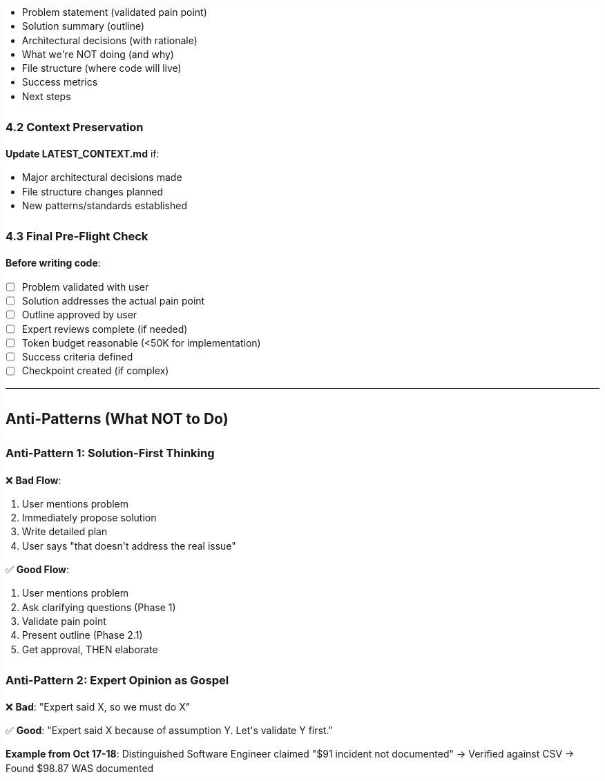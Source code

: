 - Problem statement (validated pain point)
- Solution summary (outline)
- Architectural decisions (with rationale)
- What we're NOT doing (and why)
- File structure (where code will live)
- Success metrics
- Next steps

### 4.2 Context Preservation

**Update LATEST_CONTEXT.md** if:

- Major architectural decisions made
- File structure changes planned
- New patterns/standards established

### 4.3 Final Pre-Flight Check

**Before writing code**:

- [ ] Problem validated with user
- [ ] Solution addresses the actual pain point
- [ ] Outline approved by user
- [ ] Expert reviews complete (if needed)
- [ ] Token budget reasonable (<50K for implementation)
- [ ] Success criteria defined
- [ ] Checkpoint created (if complex)

---

## Anti-Patterns (What NOT to Do)

### Anti-Pattern 1: Solution-First Thinking

❌ **Bad Flow**:
1. User mentions problem
2. Immediately propose solution
3. Write detailed plan
4. User says "that doesn't address the real issue"

✅ **Good Flow**:
1. User mentions problem
2. Ask clarifying questions (Phase 1)
3. Validate pain point
4. Present outline (Phase 2.1)
5. Get approval, THEN elaborate

### Anti-Pattern 2: Expert Opinion as Gospel

❌ **Bad**: "Expert said X, so we must do X"

✅ **Good**: "Expert said X because of assumption Y. Let's validate Y first."

**Example from Oct 17-18**: Distinguished Software Engineer claimed "$91 incident not documented" → Verified against CSV → Found $98.87 WAS documented
